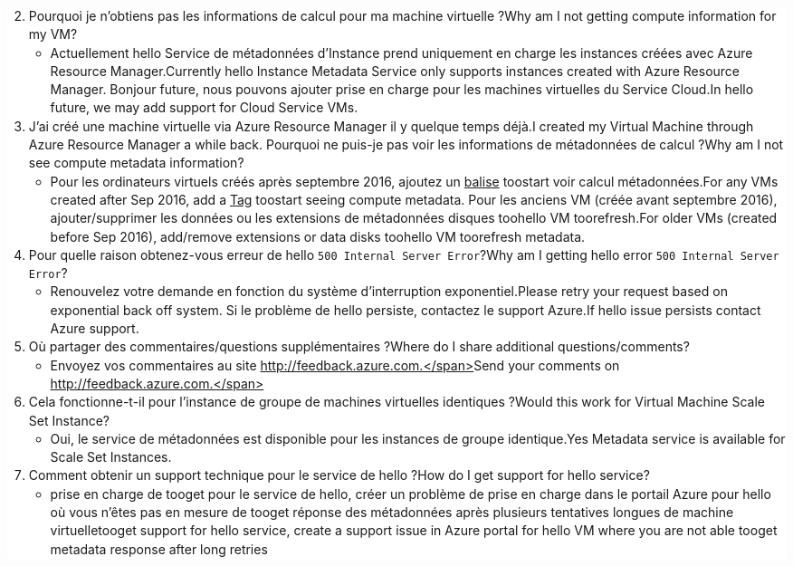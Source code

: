 2. <span data-ttu-id="9e832-283">Pourquoi je n’obtiens pas les informations de calcul pour ma machine virtuelle ?</span><span class="sxs-lookup"><span data-stu-id="9e832-283">Why am I not getting compute information for my VM?</span></span>
   * <span data-ttu-id="9e832-284">Actuellement hello Service de métadonnées d’Instance prend uniquement en charge les instances créées avec Azure Resource Manager.</span><span class="sxs-lookup"><span data-stu-id="9e832-284">Currently hello Instance Metadata Service only supports instances created with Azure Resource Manager.</span></span> <span data-ttu-id="9e832-285">Bonjour future, nous pouvons ajouter prise en charge pour les machines virtuelles du Service Cloud.</span><span class="sxs-lookup"><span data-stu-id="9e832-285">In hello future, we may add support for Cloud Service VMs.</span></span>
3. <span data-ttu-id="9e832-286">J’ai créé une machine virtuelle via Azure Resource Manager il y quelque temps déjà.</span><span class="sxs-lookup"><span data-stu-id="9e832-286">I created my Virtual Machine through Azure Resource Manager a while back.</span></span> <span data-ttu-id="9e832-287">Pourquoi ne puis-je pas voir les informations de métadonnées de calcul ?</span><span class="sxs-lookup"><span data-stu-id="9e832-287">Why am I not see compute metadata information?</span></span>
   * <span data-ttu-id="9e832-288">Pour les ordinateurs virtuels créés après septembre 2016, ajoutez un [balise](../azure-resource-manager/resource-group-using-tags.md) toostart voir calcul métadonnées.</span><span class="sxs-lookup"><span data-stu-id="9e832-288">For any VMs created after Sep 2016, add a [Tag](../azure-resource-manager/resource-group-using-tags.md) toostart seeing compute metadata.</span></span> <span data-ttu-id="9e832-289">Pour les anciens VM (créée avant septembre 2016), ajouter/supprimer les données ou les extensions de métadonnées disques toohello VM toorefresh.</span><span class="sxs-lookup"><span data-stu-id="9e832-289">For older VMs (created before Sep 2016), add/remove extensions or data disks toohello VM toorefresh metadata.</span></span>
4. <span data-ttu-id="9e832-290">Pour quelle raison obtenez-vous erreur de hello `500 Internal Server Error`?</span><span class="sxs-lookup"><span data-stu-id="9e832-290">Why am I getting hello error `500 Internal Server Error`?</span></span>
   * <span data-ttu-id="9e832-291">Renouvelez votre demande en fonction du système d’interruption exponentiel.</span><span class="sxs-lookup"><span data-stu-id="9e832-291">Please retry your request based on exponential back off system.</span></span> <span data-ttu-id="9e832-292">Si le problème de hello persiste, contactez le support Azure.</span><span class="sxs-lookup"><span data-stu-id="9e832-292">If hello issue persists contact  Azure support.</span></span>
5. <span data-ttu-id="9e832-293">Où partager des commentaires/questions supplémentaires ?</span><span class="sxs-lookup"><span data-stu-id="9e832-293">Where do I share additional questions/comments?</span></span>
   * <span data-ttu-id="9e832-294">Envoyez vos commentaires au site http://feedback.azure.com.</span><span class="sxs-lookup"><span data-stu-id="9e832-294">Send your comments on http://feedback.azure.com.</span></span>
7. <span data-ttu-id="9e832-295">Cela fonctionne-t-il pour l’instance de groupe de machines virtuelles identiques ?</span><span class="sxs-lookup"><span data-stu-id="9e832-295">Would this work for Virtual Machine Scale Set Instance?</span></span>
   * <span data-ttu-id="9e832-296">Oui, le service de métadonnées est disponible pour les instances de groupe identique.</span><span class="sxs-lookup"><span data-stu-id="9e832-296">Yes Metadata service is available for Scale Set Instances.</span></span> 
6. <span data-ttu-id="9e832-297">Comment obtenir un support technique pour le service de hello ?</span><span class="sxs-lookup"><span data-stu-id="9e832-297">How do I get support for hello service?</span></span>
   * <span data-ttu-id="9e832-298">prise en charge de tooget pour le service de hello, créer un problème de prise en charge dans le portail Azure pour hello où vous n’êtes pas en mesure de tooget réponse des métadonnées après plusieurs tentatives longues de machine virtuelle</span><span class="sxs-lookup"><span data-stu-id="9e832-298">tooget support for hello service, create a support issue in Azure portal for hello VM where you are not able tooget metadata response after long retries</span></span> 
